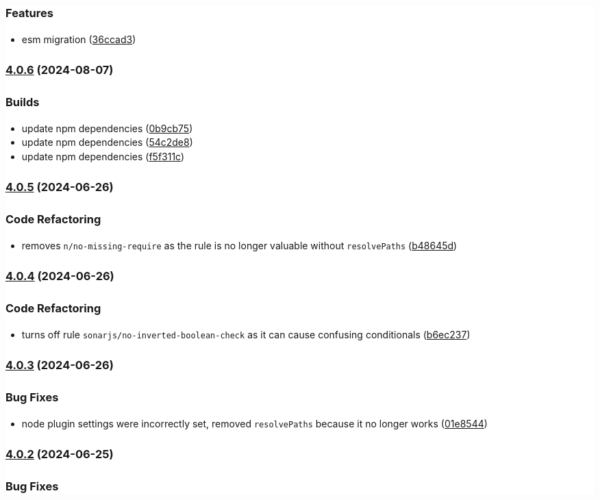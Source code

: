 ### Features

* esm migration ([36ccad3](https://github.com/simplesenseio/eslint-config-simplesense/commit/36ccad32f7ecea451d75808fbb359befcd7dba88))

### [4.0.6](https://github.com/simplesenseio/eslint-config-simplesense/compare/4.0.5...4.0.6) (2024-08-07)


### Builds

* update npm dependencies ([0b9cb75](https://github.com/simplesenseio/eslint-config-simplesense/commit/0b9cb75894bed7cc3f78cad006446ab4fc48b7b8))
* update npm dependencies ([54c2de8](https://github.com/simplesenseio/eslint-config-simplesense/commit/54c2de87e39819943eda05b9504e49e478016e3a))
* update npm dependencies ([f5f311c](https://github.com/simplesenseio/eslint-config-simplesense/commit/f5f311ce36038c3ad289af684aff6f7d32ef1e52))

### [4.0.5](https://github.com/simplesenseio/eslint-config-simplesense/compare/4.0.4...4.0.5) (2024-06-26)


### Code Refactoring

* removes `n/no-missing-require` as the rule is no longer valuable without `resolvePaths` ([b48645d](https://github.com/simplesenseio/eslint-config-simplesense/commit/b48645d08b74edbf8c214191a91ae53709dd269d))

### [4.0.4](https://github.com/simplesenseio/eslint-config-simplesense/compare/4.0.3...4.0.4) (2024-06-26)


### Code Refactoring

* turns off rule `sonarjs/no-inverted-boolean-check` as it can cause confusing conditionals ([b6ec237](https://github.com/simplesenseio/eslint-config-simplesense/commit/b6ec2371824c418ed0a9054e2815dc212ffebb1a))

### [4.0.3](https://github.com/simplesenseio/eslint-config-simplesense/compare/4.0.2...4.0.3) (2024-06-26)


### Bug Fixes

* node plugin settings were incorrectly set, removed `resolvePaths` because it no longer works ([01e8544](https://github.com/simplesenseio/eslint-config-simplesense/commit/01e85444fd6557c21d9eb814b181bff18a67b944))

### [4.0.2](https://github.com/simplesenseio/eslint-config-simplesense/compare/4.0.1...4.0.2) (2024-06-25)


### Bug Fixes
